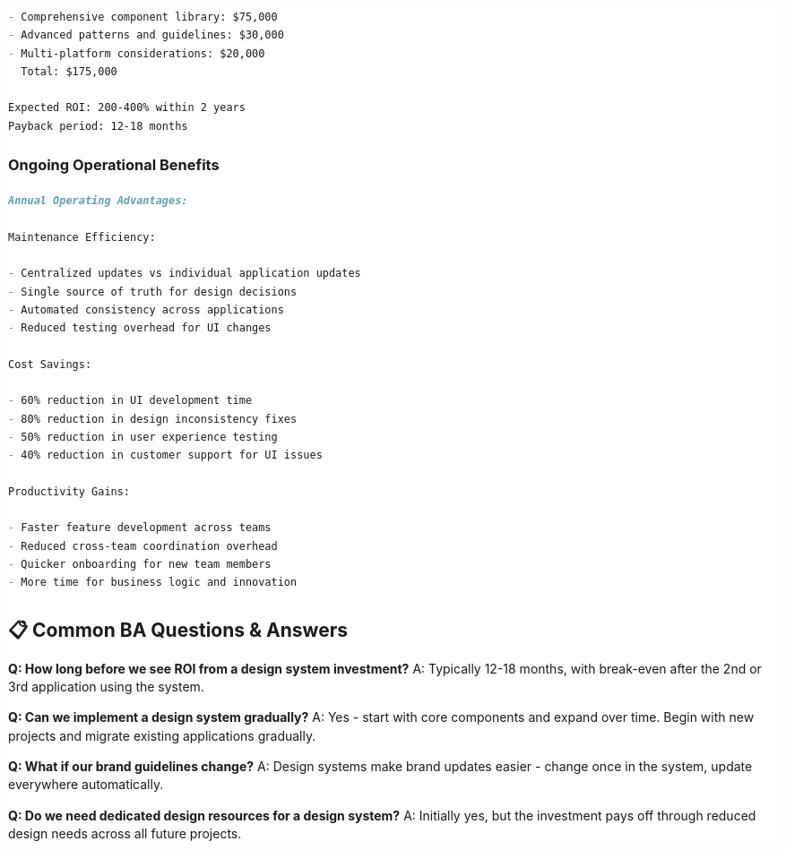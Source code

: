 ```markdown
- Comprehensive component library: $75,000
- Advanced patterns and guidelines: $30,000
- Multi-platform considerations: $20,000
  Total: $175,000

Expected ROI: 200-400% within 2 years
Payback period: 12-18 months
```

### **Ongoing Operational Benefits**

```markdown
Annual Operating Advantages:

Maintenance Efficiency:

- Centralized updates vs individual application updates
- Single source of truth for design decisions
- Automated consistency across applications
- Reduced testing overhead for UI changes

Cost Savings:

- 60% reduction in UI development time
- 80% reduction in design inconsistency fixes
- 50% reduction in user experience testing
- 40% reduction in customer support for UI issues

Productivity Gains:

- Faster feature development across teams
- Reduced cross-team coordination overhead
- Quicker onboarding for new team members
- More time for business logic and innovation
```

## 📋 Common BA Questions & Answers

**Q: How long before we see ROI from a design system investment?**
A: Typically 12-18 months, with break-even after the 2nd or 3rd application using the system.

**Q: Can we implement a design system gradually?**
A: Yes - start with core components and expand over time. Begin with new projects and migrate existing applications gradually.

**Q: What if our brand guidelines change?**
A: Design systems make brand updates easier - change once in the system, update everywhere automatically.

**Q: Do we need dedicated design resources for a design system?**
A: Initially yes, but the investment pays off through reduced design needs across all future projects.
